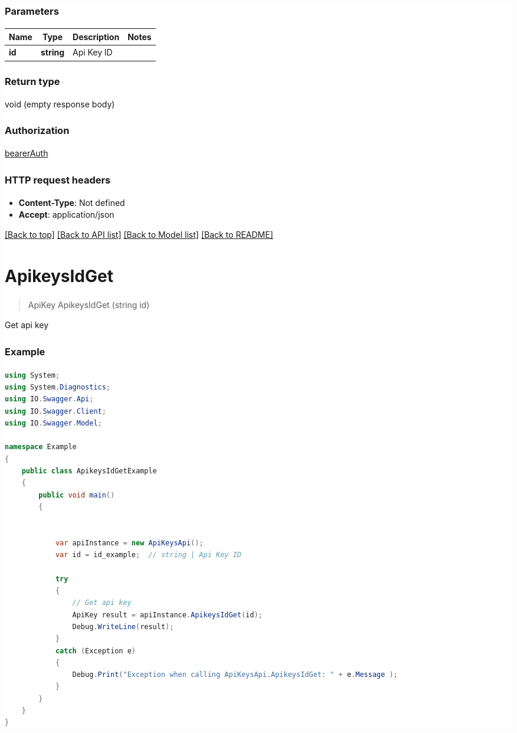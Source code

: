 ```csharp
```

### Parameters

Name | Type | Description  | Notes
------------- | ------------- | ------------- | -------------
 **id** | **string**| Api Key ID | 

### Return type

void (empty response body)

### Authorization

[bearerAuth](../README.md#bearerAuth)

### HTTP request headers

 - **Content-Type**: Not defined
 - **Accept**: application/json

[[Back to top]](#) [[Back to API list]](../README.md#documentation-for-api-endpoints) [[Back to Model list]](../README.md#documentation-for-models) [[Back to README]](../README.md)

<a name="apikeysidget"></a>
# **ApikeysIdGet**
> ApiKey ApikeysIdGet (string id)

Get api key

### Example
```csharp
using System;
using System.Diagnostics;
using IO.Swagger.Api;
using IO.Swagger.Client;
using IO.Swagger.Model;

namespace Example
{
    public class ApikeysIdGetExample
    {
        public void main()
        {


            var apiInstance = new ApiKeysApi();
            var id = id_example;  // string | Api Key ID

            try
            {
                // Get api key
                ApiKey result = apiInstance.ApikeysIdGet(id);
                Debug.WriteLine(result);
            }
            catch (Exception e)
            {
                Debug.Print("Exception when calling ApiKeysApi.ApikeysIdGet: " + e.Message );
            }
        }
    }
}
```
